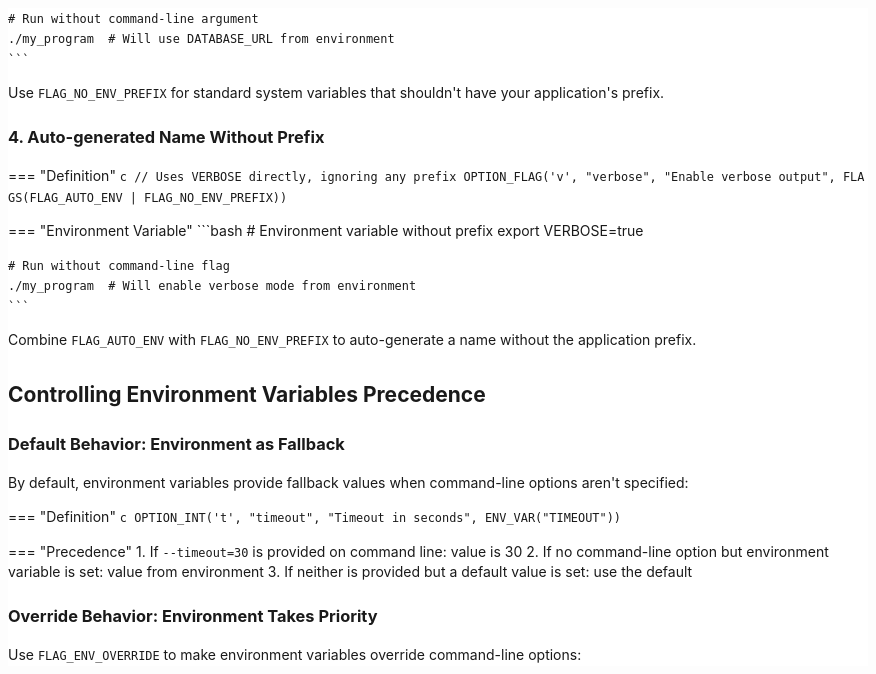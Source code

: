     # Run without command-line argument
    ./my_program  # Will use DATABASE_URL from environment
    ```

Use `FLAG_NO_ENV_PREFIX` for standard system variables that shouldn't have your application's prefix.

### 4. Auto-generated Name Without Prefix

=== "Definition"
    ```c
    // Uses VERBOSE directly, ignoring any prefix
    OPTION_FLAG('v', "verbose", "Enable verbose output",
                FLAGS(FLAG_AUTO_ENV | FLAG_NO_ENV_PREFIX))
    ```

=== "Environment Variable"
    ```bash
    # Environment variable without prefix
    export VERBOSE=true
    
    # Run without command-line flag
    ./my_program  # Will enable verbose mode from environment
    ```

Combine `FLAG_AUTO_ENV` with `FLAG_NO_ENV_PREFIX` to auto-generate a name without the application prefix.

## Controlling Environment Variables Precedence

### Default Behavior: Environment as Fallback

By default, environment variables provide fallback values when command-line options aren't specified:

=== "Definition"
    ```c
    OPTION_INT('t', "timeout", "Timeout in seconds",
               ENV_VAR("TIMEOUT"))
    ```

=== "Precedence"
    1. If `--timeout=30` is provided on command line: value is 30
    2. If no command-line option but environment variable is set: value from environment
    3. If neither is provided but a default value is set: use the default

### Override Behavior: Environment Takes Priority

Use `FLAG_ENV_OVERRIDE` to make environment variables override command-line options:
